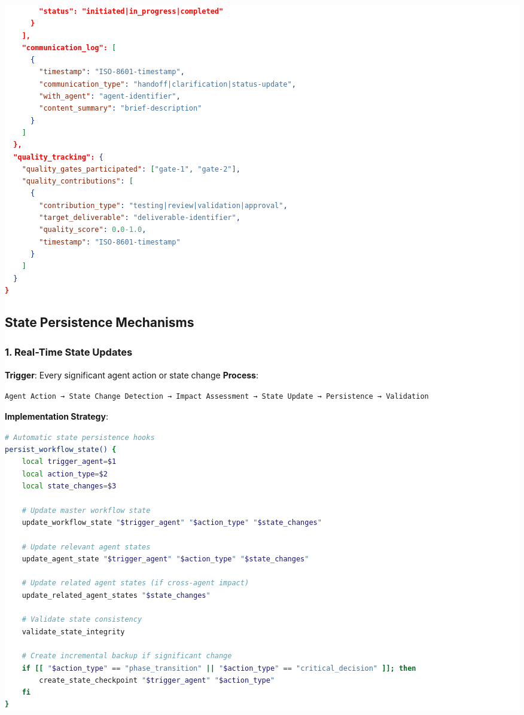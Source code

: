 ```json
        "status": "initiated|in_progress|completed"
      }
    ],
    "communication_log": [
      {
        "timestamp": "ISO-8601-timestamp",
        "communication_type": "handoff|clarification|status-update",
        "with_agent": "agent-identifier",
        "content_summary": "brief-description"
      }
    ]
  },
  "quality_tracking": {
    "quality_gates_participated": ["gate-1", "gate-2"],
    "quality_contributions": [
      {
        "contribution_type": "testing|review|validation|approval",
        "target_deliverable": "deliverable-identifier",
        "quality_score": 0.0-1.0,
        "timestamp": "ISO-8601-timestamp"
      }
    ]
  }
}
```

## State Persistence Mechanisms

### 1. Real-Time State Updates
**Trigger**: Every significant agent action or state change
**Process**:
```
Agent Action → State Change Detection → Impact Assessment → State Update → Persistence → Validation
```

**Implementation Strategy**:
```bash
# Automatic state persistence hooks
persist_workflow_state() {
    local trigger_agent=$1
    local action_type=$2
    local state_changes=$3
    
    # Update master workflow state
    update_workflow_state "$trigger_agent" "$action_type" "$state_changes"
    
    # Update relevant agent states  
    update_agent_state "$trigger_agent" "$action_type" "$state_changes"
    
    # Update related agent states (if cross-agent impact)
    update_related_agent_states "$state_changes"
    
    # Validate state consistency
    validate_state_integrity
    
    # Create incremental backup if significant change
    if [[ "$action_type" == "phase_transition" || "$action_type" == "critical_decision" ]]; then
        create_state_checkpoint "$trigger_agent" "$action_type"
    fi
}
```
